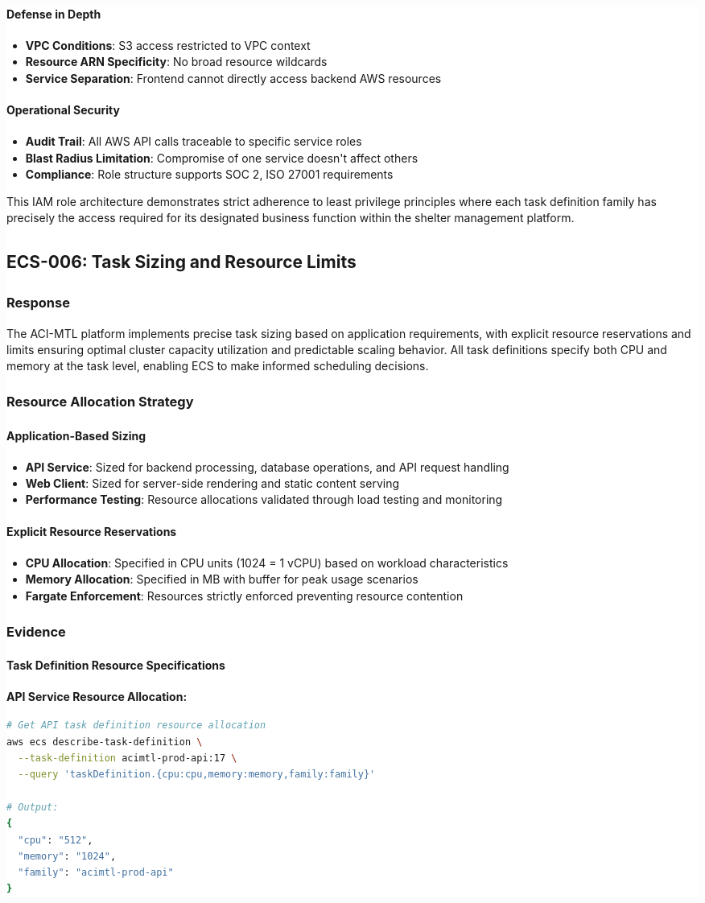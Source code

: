#### **Defense in Depth**
- **VPC Conditions**: S3 access restricted to VPC context
- **Resource ARN Specificity**: No broad resource wildcards
- **Service Separation**: Frontend cannot directly access backend AWS resources

#### **Operational Security**
- **Audit Trail**: All AWS API calls traceable to specific service roles
- **Blast Radius Limitation**: Compromise of one service doesn't affect others
- **Compliance**: Role structure supports SOC 2, ISO 27001 requirements

This IAM role architecture demonstrates strict adherence to least privilege principles where each task definition family has precisely the access required for its designated business function within the shelter management platform.

## ECS-006: Task Sizing and Resource Limits

### Response

The ACI-MTL platform implements precise task sizing based on application requirements, with explicit resource reservations and limits ensuring optimal cluster capacity utilization and predictable scaling behavior. All task definitions specify both CPU and memory at the task level, enabling ECS to make informed scheduling decisions.

### Resource Allocation Strategy

#### **Application-Based Sizing**
- **API Service**: Sized for backend processing, database operations, and API request handling
- **Web Client**: Sized for server-side rendering and static content serving
- **Performance Testing**: Resource allocations validated through load testing and monitoring

#### **Explicit Resource Reservations**
- **CPU Allocation**: Specified in CPU units (1024 = 1 vCPU) based on workload characteristics
- **Memory Allocation**: Specified in MB with buffer for peak usage scenarios
- **Fargate Enforcement**: Resources strictly enforced preventing resource contention

### Evidence

#### **Task Definition Resource Specifications**

**API Service Resource Allocation:**
```bash
# Get API task definition resource allocation
aws ecs describe-task-definition \
  --task-definition acimtl-prod-api:17 \
  --query 'taskDefinition.{cpu:cpu,memory:memory,family:family}'

# Output:
{
  "cpu": "512",
  "memory": "1024", 
  "family": "acimtl-prod-api"
}
```
